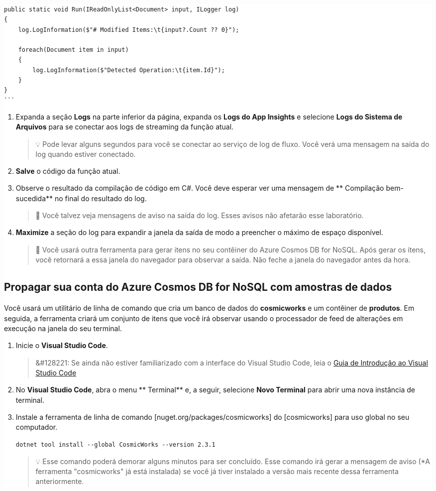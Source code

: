     public static void Run(IReadOnlyList<Document> input, ILogger log)
    {
        log.LogInformation($"# Modified Items:\t{input?.Count ?? 0}");
    
        foreach(Document item in input)
        {
            log.LogInformation($"Detected Operation:\t{item.Id}");
        }
    }
    ```

1. Expanda a seção **Logs** na parte inferior da página, expanda os **Logs do App Insights** e selecione **Logs do Sistema de Arquivos** para se conectar aos logs de streaming da função atual.

    > &#128161; Pode levar alguns segundos para você se conectar ao serviço de log de fluxo. Você verá uma mensagem na saída do log quando estiver conectado.

1. **Salve** o código da função atual.

1. Observe o resultado da compilação de código em C#. Você deve esperar ver uma mensagem de ** Compilação bem-sucedida** no final do resultado do log.

    > &#128221; Você talvez veja mensagens de aviso na saída do log. Esses avisos não afetarão esse laboratório.

1. **Maximize** a seção do log para expandir a janela da saída de modo a preencher o máximo de espaço disponível.

    > &#128221; Você usará outra ferramenta para gerar itens no seu contêiner do Azure Cosmos DB for NoSQL. Após gerar os itens, você retornará a essa janela do navegador para observar a saída. Não feche a janela do navegador antes da hora.

## Propagar sua conta do Azure Cosmos DB for NoSQL com amostras de dados

Você usará um utilitário de linha de comando que cria um banco de dados do **cosmicworks** e um contêiner de **produtos**. Em seguida, a ferramenta criará um conjunto de itens que você irá observar usando o processador de feed de alterações em execução na janela do seu terminal.

1. Inicie o **Visual Studio Code**.

    > &#128221: Se ainda não estiver familiarizado com a interface do Visual Studio Code, leia o [Guia de Introdução ao Visual Studio Code][code.visualstudio.com/docs/getstarted]

1. No **Visual Studio Code**, abra o menu ** Terminal** e, a seguir, selecione **Novo Terminal** para abrir uma nova instância de terminal.

1. Instale a ferramenta de linha de comando [nuget.org/packages/cosmicworks] do [cosmicworks] para uso global no seu computador.

    ```
    dotnet tool install --global CosmicWorks --version 2.3.1
    ```

    > &#128161; Esse comando poderá demorar alguns minutos para ser concluído. Esse comando irá gerar a mensagem de aviso (*A ferramenta "cosmicworks" já está instalada) se você já tiver instalado a versão mais recente dessa ferramenta anteriormente.


[code.visualstudio.com/docs/getstarted]: https://code.visualstudio.com/docs/getstarted/tips-and-tricks
[docs.microsoft.com/dotnet/api/microsoft.azure.documents]: https://docs.microsoft.com/dotnet/api/microsoft.azure.documents
[docs.microsoft.com/dotnet/api/microsoft.azure.documents.document]: https://docs.microsoft.com/dotnet/api/microsoft.azure.documents.document
[docs.microsoft.com/dotnet/api/microsoft.azure.documents.resource.id]: https://docs.microsoft.com/dotnet/api/microsoft.azure.documents.resource.id